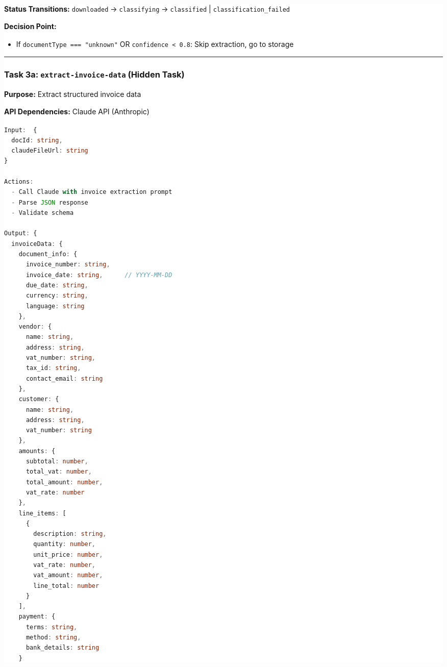 **Status Transitions:** `downloaded` → `classifying` → `classified` | `classification_failed`

**Decision Point:**
- If `documentType === "unknown"` OR `confidence < 0.8`: Skip extraction, go to storage

---

### Task 3a: `extract-invoice-data` (Hidden Task)

**Purpose:** Extract structured invoice data

**API Dependencies:** Claude API (Anthropic)

```typescript
Input:  {
  docId: string,
  claudeFileUrl: string
}

Actions:
  - Call Claude with invoice extraction prompt
  - Parse JSON response
  - Validate schema

Output: {
  invoiceData: {
    document_info: {
      invoice_number: string,
      invoice_date: string,      // YYYY-MM-DD
      due_date: string,
      currency: string,
      language: string
    },
    vendor: {
      name: string,
      address: string,
      vat_number: string,
      tax_id: string,
      contact_email: string
    },
    customer: {
      name: string,
      address: string,
      vat_number: string
    },
    amounts: {
      subtotal: number,
      total_vat: number,
      total_amount: number,
      vat_rate: number
    },
    line_items: [
      {
        description: string,
        quantity: number,
        unit_price: number,
        vat_rate: number,
        vat_amount: number,
        line_total: number
      }
    ],
    payment: {
      terms: string,
      method: string,
      bank_details: string
    }
```